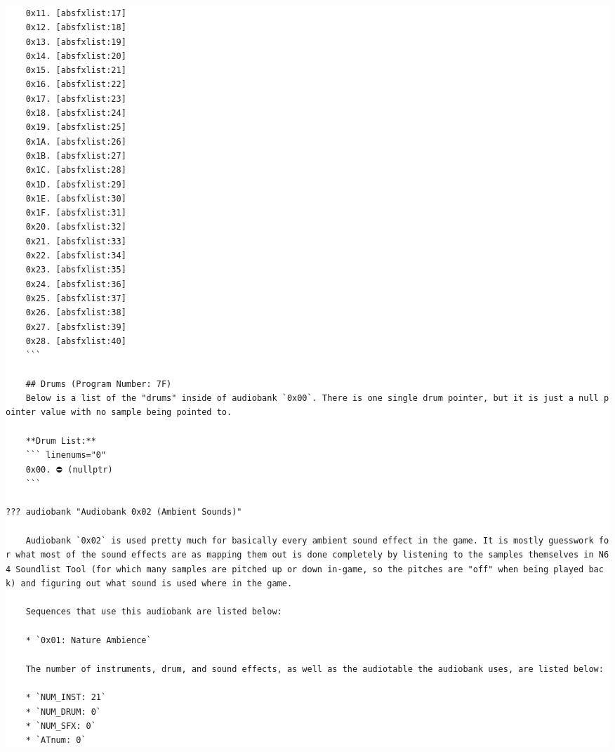         0x11. [absfxlist:17]
        0x12. [absfxlist:18]
        0x13. [absfxlist:19]
        0x14. [absfxlist:20]
        0x15. [absfxlist:21]
        0x16. [absfxlist:22]
        0x17. [absfxlist:23]
        0x18. [absfxlist:24]
        0x19. [absfxlist:25]
        0x1A. [absfxlist:26]
        0x1B. [absfxlist:27]
        0x1C. [absfxlist:28]
        0x1D. [absfxlist:29]
        0x1E. [absfxlist:30]
        0x1F. [absfxlist:31]
        0x20. [absfxlist:32]
        0x21. [absfxlist:33]
        0x22. [absfxlist:34]
        0x23. [absfxlist:35]
        0x24. [absfxlist:36]
        0x25. [absfxlist:37]
        0x26. [absfxlist:38]
        0x27. [absfxlist:39]
        0x28. [absfxlist:40]
        ```

        ## Drums (Program Number: 7F)
        Below is a list of the "drums" inside of audiobank `0x00`. There is one single drum pointer, but it is just a null pointer value with no sample being pointed to.

        **Drum List:**
        ``` linenums="0"
        0x00. ⛔ (nullptr)
        ```

    ??? audiobank "Audiobank 0x02 (Ambient Sounds)"

        Audiobank `0x02` is used pretty much for basically every ambient sound effect in the game. It is mostly guesswork for what most of the sound effects are as mapping them out is done completely by listening to the samples themselves in N64 Soundlist Tool (for which many samples are pitched up or down in-game, so the pitches are "off" when being played back) and figuring out what sound is used where in the game.

        Sequences that use this audiobank are listed below:
        
        * `0x01: Nature Ambience`

        The number of instruments, drum, and sound effects, as well as the audiotable the audiobank uses, are listed below:
        
        * `NUM_INST: 21`
        * `NUM_DRUM: 0`
        * `NUM_SFX: 0`
        * `ATnum: 0`
